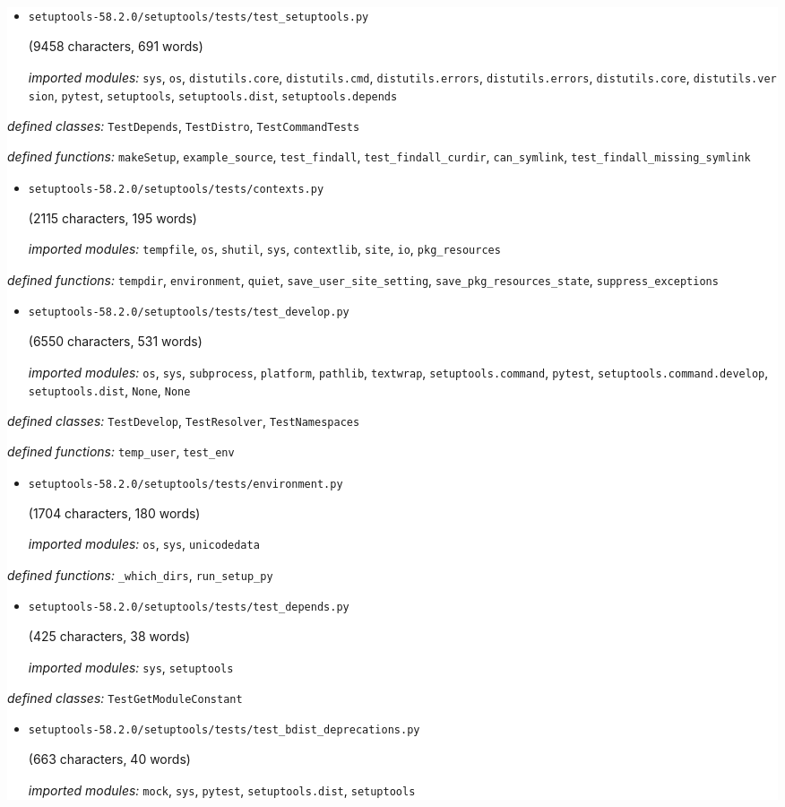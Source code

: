 

- `setuptools-58.2.0/setuptools/tests/test_setuptools.py` 

   (9458 characters, 691 words)

  _imported modules:_ `sys`, `os`, `distutils.core`, `distutils.cmd`, `distutils.errors`, `distutils.errors`, `distutils.core`, `distutils.version`, `pytest`, `setuptools`, `setuptools.dist`, `setuptools.depends` 

 _defined classes:_ `TestDepends`, `TestDistro`, `TestCommandTests` 

 _defined functions:_ `makeSetup`, `example_source`, `test_findall`, `test_findall_curdir`, `can_symlink`, `test_findall_missing_symlink` 



- `setuptools-58.2.0/setuptools/tests/contexts.py` 

   (2115 characters, 195 words)

  _imported modules:_ `tempfile`, `os`, `shutil`, `sys`, `contextlib`, `site`, `io`, `pkg_resources` 

 _defined functions:_ `tempdir`, `environment`, `quiet`, `save_user_site_setting`, `save_pkg_resources_state`, `suppress_exceptions` 



- `setuptools-58.2.0/setuptools/tests/test_develop.py` 

   (6550 characters, 531 words)

  _imported modules:_ `os`, `sys`, `subprocess`, `platform`, `pathlib`, `textwrap`, `setuptools.command`, `pytest`, `setuptools.command.develop`, `setuptools.dist`, `None`, `None` 

 _defined classes:_ `TestDevelop`, `TestResolver`, `TestNamespaces` 

 _defined functions:_ `temp_user`, `test_env` 



- `setuptools-58.2.0/setuptools/tests/environment.py` 

   (1704 characters, 180 words)

  _imported modules:_ `os`, `sys`, `unicodedata` 

 _defined functions:_ `_which_dirs`, `run_setup_py` 



- `setuptools-58.2.0/setuptools/tests/test_depends.py` 

   (425 characters, 38 words)

  _imported modules:_ `sys`, `setuptools` 

 _defined classes:_ `TestGetModuleConstant` 





- `setuptools-58.2.0/setuptools/tests/test_bdist_deprecations.py` 

   (663 characters, 40 words)

  _imported modules:_ `mock`, `sys`, `pytest`, `setuptools.dist`, `setuptools` 
